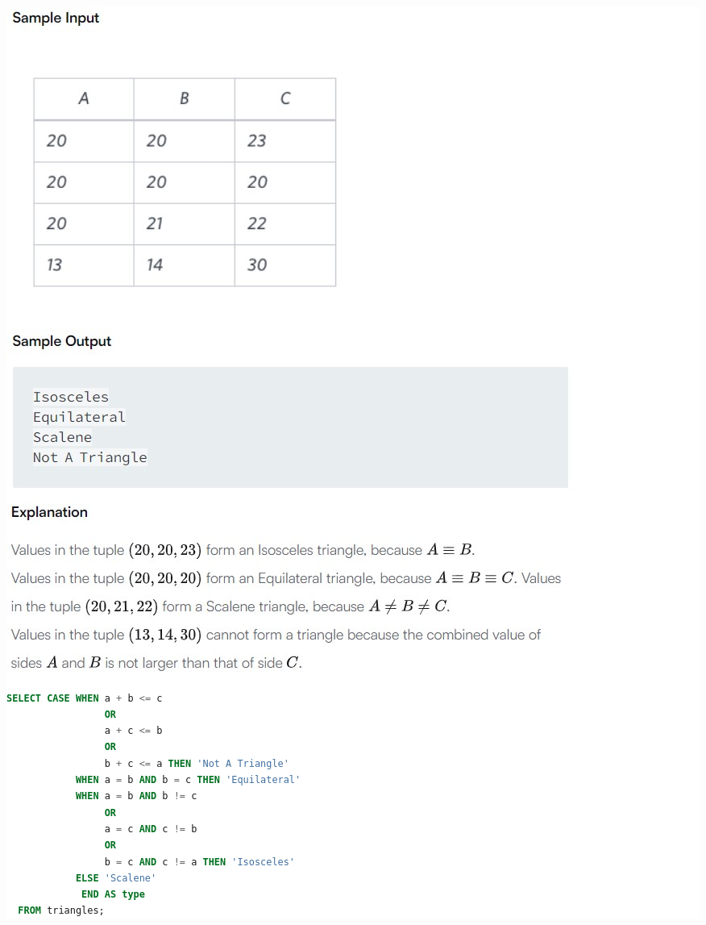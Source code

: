![27-what-type-of-triangle(2)](/assets/img/posts/algorithm-problem/hackerrank/prepare/sql/oracle/difficulty/easy/27-what-type-of-triangle(2).jpg)
![28-what-type-of-triangle(3)](/assets/img/posts/algorithm-problem/hackerrank/prepare/sql/oracle/difficulty/easy/28-what-type-of-triangle(3).jpg)

```sql
SELECT CASE WHEN a + b <= c
                 OR
                 a + c <= b
                 OR
                 b + c <= a THEN 'Not A Triangle'
            WHEN a = b AND b = c THEN 'Equilateral'
            WHEN a = b AND b != c
                 OR
                 a = c AND c != b
                 OR
                 b = c AND c != a THEN 'Isosceles'
            ELSE 'Scalene'
             END AS type
  FROM triangles;
```
